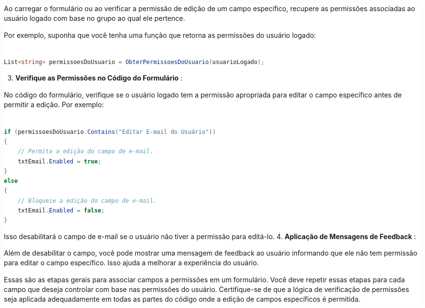 Ao carregar o formulário ou ao verificar a permissão de edição de um campo específico, recupere as permissões associadas ao usuário logado com base no grupo ao qual ele pertence.

Por exemplo, suponha que você tenha uma função que retorna as permissões do usuário logado:

```csharp

List<string> permissoesDoUsuario = ObterPermissoesDoUsuario(usuarioLogado);
``` 
3. **Verifique as Permissões no Código do Formulário** :

No código do formulário, verifique se o usuário logado tem a permissão apropriada para editar o campo específico antes de permitir a edição. Por exemplo:

```csharp

if (permissoesDoUsuario.Contains("Editar E-mail do Usuário"))
{
    // Permita a edição do campo de e-mail.
    txtEmail.Enabled = true;
}
else
{
    // Bloqueie a edição do campo de e-mail.
    txtEmail.Enabled = false;
}
```



Isso desabilitará o campo de e-mail se o usuário não tiver a permissão para editá-lo. 
4. **Aplicação de Mensagens de Feedback** :

Além de desabilitar o campo, você pode mostrar uma mensagem de feedback ao usuário informando que ele não tem permissão para editar o campo específico. Isso ajuda a melhorar a experiência do usuário.

Essas são as etapas gerais para associar campos a permissões em um formulário. Você deve repetir essas etapas para cada campo que deseja controlar com base nas permissões do usuário. Certifique-se de que a lógica de verificação de permissões seja aplicada adequadamente em todas as partes do código onde a edição de campos específicos é permitida.
